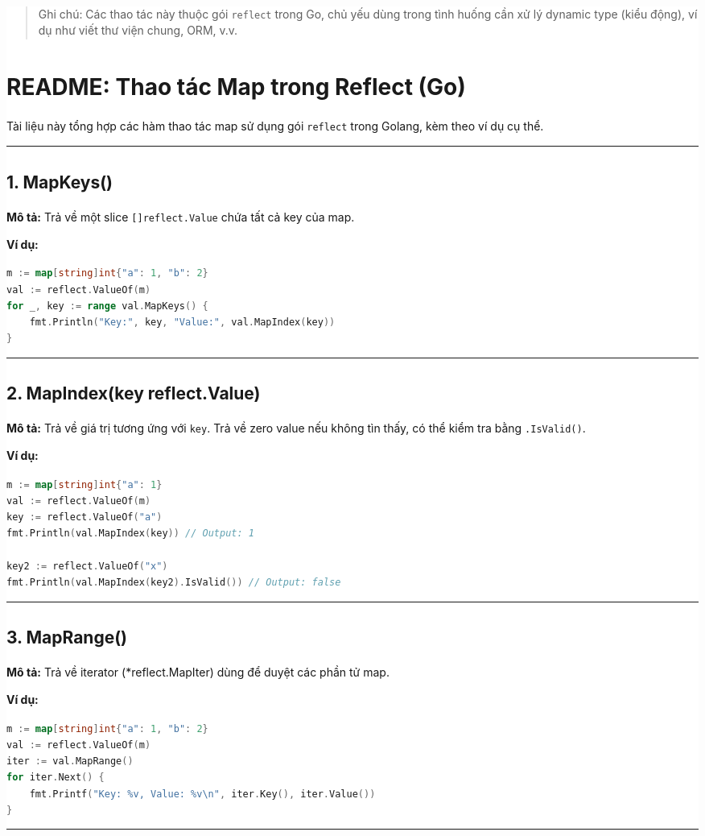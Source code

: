 
> Ghi chú: Các thao tác này thuộc gói `reflect` trong Go, chủ yếu dùng trong tình huống cần xử lý dynamic type (kiểu động), ví dụ như viết thư viện chung, ORM, v.v.

# README: Thao tác Map trong Reflect (Go)

Tài liệu này tổng hợp các hàm thao tác map sử dụng gói `reflect` trong Golang, kèm theo ví dụ cụ thể.

---

## 1. MapKeys()

**Mô tả:** Trả về một slice `[]reflect.Value` chứa tất cả key của map.

**Ví dụ:**

```go
m := map[string]int{"a": 1, "b": 2}
val := reflect.ValueOf(m)
for _, key := range val.MapKeys() {
    fmt.Println("Key:", key, "Value:", val.MapIndex(key))
}
```

---

## 2. MapIndex(key reflect.Value)

**Mô tả:** Trả về giá trị tương ứng với `key`. Trả về zero value nếu không tìn thấy, có thể kiểm tra bằng `.IsValid()`.

**Ví dụ:**

```go
m := map[string]int{"a": 1}
val := reflect.ValueOf(m)
key := reflect.ValueOf("a")
fmt.Println(val.MapIndex(key)) // Output: 1

key2 := reflect.ValueOf("x")
fmt.Println(val.MapIndex(key2).IsValid()) // Output: false
```

---

## 3. MapRange()

**Mô tả:** Trả về iterator (\*reflect.MapIter) dùng để duyệt các phần tử map.

**Ví dụ:**

```go
m := map[string]int{"a": 1, "b": 2}
val := reflect.ValueOf(m)
iter := val.MapRange()
for iter.Next() {
    fmt.Printf("Key: %v, Value: %v\n", iter.Key(), iter.Value())
}
```

---
